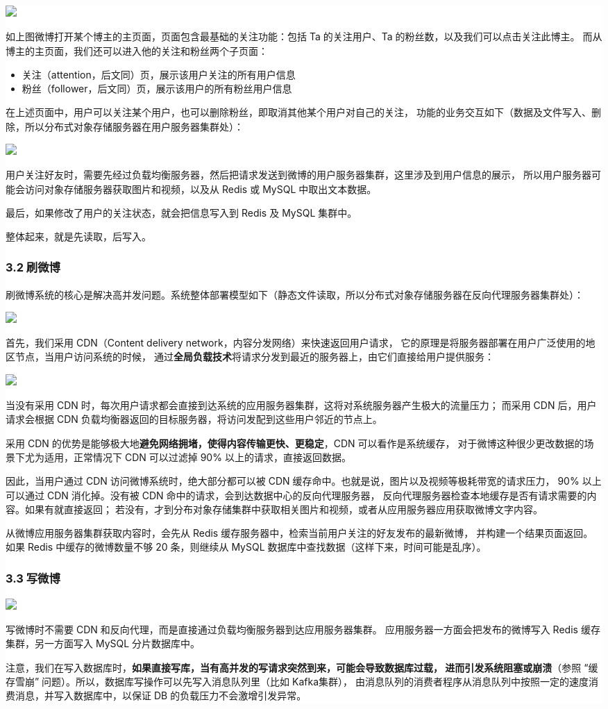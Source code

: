 ![]({{site.baseurl}}/images/20230223/20230223174552.jpg)

如上图微博打开某个博主的主页面，页面包含最基础的关注功能：包括 Ta 的关注用户、Ta 的粉丝数，以及我们可以点击关注此博主。
而从博主的主页面，我们还可以进入他的关注和粉丝两个子页面：
* 关注（attention，后文同）页，展示该用户关注的所有用户信息
* 粉丝（follower，后文同）页，展示该用户的所有粉丝用户信息

在上述页面中，用户可以关注某个用户，也可以删除粉丝，即取消其他某个用户对自己的关注，
功能的业务交互如下（数据及文件写入、删除，所以分布式对象存储服务器在用户服务器集群处）：

![]({{site.baseurl}}/images/20230223/20230223180238.png)

用户关注好友时，需要先经过负载均衡服务器，然后把请求发送到微博的用户服务器集群，这里涉及到用户信息的展示，
所以用户服务器可能会访问对象存储服务器获取图片和视频，以及从 Redis 或 MySQL 中取出文本数据。

最后，如果修改了用户的关注状态，就会把信息写入到 Redis 及 MySQL 集群中。

整体起来，就是先读取，后写入。

### 3.2 刷微博

刷微博系统的核心是解决高并发问题。系统整体部署模型如下（静态文件读取，所以分布式对象存储服务器在反向代理服务器集群处）：

![]({{site.baseurl}}/images/20230223/20230223180401.png)

首先，我们采用 CDN（Content delivery network，内容分发网络）来快速返回用户请求，
它的原理是将服务器部署在用户广泛使用的地区节点，当用户访问系统的时候，
通过**全局负载技术**将请求分发到最近的服务器上，由它们直接给用户提供服务：

![]({{site.baseurl}}/images/20230223/20230223180450.png)

当没有采用 CDN 时，每次用户请求都会直接到达系统的应用服务器集群，这将对系统服务器产生极大的流量压力；
而采用 CDN 后，用户请求会根据 CDN 负载均衡器返回的目标服务器，将访问发配到这些用户邻近的节点上。

采用 CDN 的优势是能够极大地**避免网络拥堵，使得内容传输更快、更稳定**，CDN 可以看作是系统缓存，
对于微博这种很少更改数据的场景下尤为适用，正常情况下 CDN 可以过滤掉 90% 以上的请求，直接返回数据。

因此，当用户通过 CDN 访问微博系统时，绝大部分都可以被 CDN 缓存命中。也就是说，图片以及视频等极耗带宽的请求压力，
90% 以上可以通过 CDN 消化掉。没有被 CDN 命中的请求，会到达数据中心的反向代理服务器，
反向代理服务器检查本地缓存是否有请求需要的内容。如果有就直接返回；
若没有，才到分布对象存储集群中获取相关图片和视频，或者从应用服务器应用获取微博文字内容。

从微博应用服务器集群获取内容时，会先从 Redis 缓存服务器中，检索当前用户关注的好友发布的最新微博，
并构建一个结果页面返回。如果 Redis 中缓存的微博数量不够 20 条，则继续从 MySQL 数据库中查找数据（这样下来，时间可能是乱序）。

### 3.3 写微博

![]({{site.baseurl}}/images/20230223/20230223180642.png)

写微博时不需要 CDN 和反向代理，而是直接通过负载均衡服务器到达应用服务器集群。
应用服务器一方面会把发布的微博写入 Redis 缓存集群，另一方面写入 MySQL 分片数据库中。

注意，我们在写入数据库时，**如果直接写库，当有高并发的写请求突然到来，可能会导致数据库过载，
进而引发系统阻塞或崩溃**（参照 “缓存雪崩” 问题）。所以，数据库写操作可以先写入消息队列里（比如 Kafka集群），
由消息队列的消费者程序从消息队列中按照一定的速度消费消息，并写入数据库中，以保证 DB 的负载压力不会激增引发异常。
